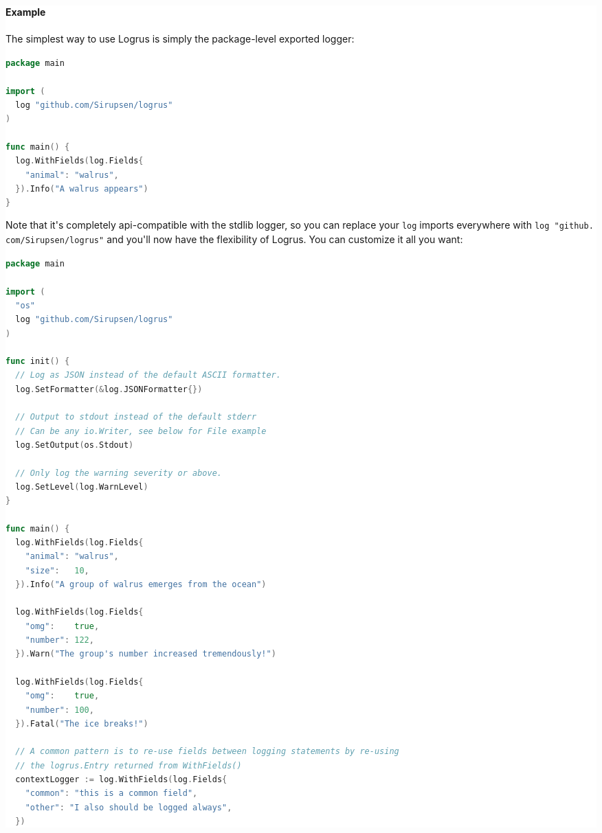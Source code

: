 #### Example

The simplest way to use Logrus is simply the package-level exported logger:

```go
package main

import (
  log "github.com/Sirupsen/logrus"
)

func main() {
  log.WithFields(log.Fields{
    "animal": "walrus",
  }).Info("A walrus appears")
}
```

Note that it's completely api-compatible with the stdlib logger, so you can
replace your `log` imports everywhere with `log "github.com/Sirupsen/logrus"`
and you'll now have the flexibility of Logrus. You can customize it all you
want:

```go
package main

import (
  "os"
  log "github.com/Sirupsen/logrus"
)

func init() {
  // Log as JSON instead of the default ASCII formatter.
  log.SetFormatter(&log.JSONFormatter{})

  // Output to stdout instead of the default stderr
  // Can be any io.Writer, see below for File example
  log.SetOutput(os.Stdout)

  // Only log the warning severity or above.
  log.SetLevel(log.WarnLevel)
}

func main() {
  log.WithFields(log.Fields{
    "animal": "walrus",
    "size":   10,
  }).Info("A group of walrus emerges from the ocean")

  log.WithFields(log.Fields{
    "omg":    true,
    "number": 122,
  }).Warn("The group's number increased tremendously!")

  log.WithFields(log.Fields{
    "omg":    true,
    "number": 100,
  }).Fatal("The ice breaks!")

  // A common pattern is to re-use fields between logging statements by re-using
  // the logrus.Entry returned from WithFields()
  contextLogger := log.WithFields(log.Fields{
    "common": "this is a common field",
    "other": "I also should be logged always",
  })

```